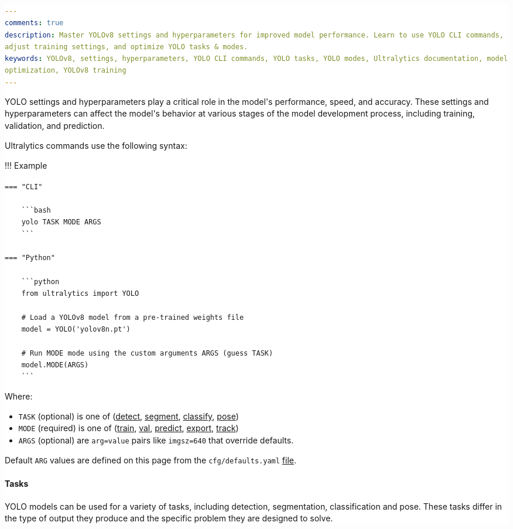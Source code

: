```yaml
---
comments: true
description: Master YOLOv8 settings and hyperparameters for improved model performance. Learn to use YOLO CLI commands, adjust training settings, and optimize YOLO tasks & modes.
keywords: YOLOv8, settings, hyperparameters, YOLO CLI commands, YOLO tasks, YOLO modes, Ultralytics documentation, model optimization, YOLOv8 training
---
```


YOLO settings and hyperparameters play a critical role in the model's performance, speed, and accuracy. These settings and hyperparameters can affect the model's behavior at various stages of the model development process, including training, validation, and prediction.

Ultralytics commands use the following syntax:

!!! Example

    === "CLI"

        ```bash
        yolo TASK MODE ARGS
        ```

    === "Python"

        ```python
        from ultralytics import YOLO

        # Load a YOLOv8 model from a pre-trained weights file
        model = YOLO('yolov8n.pt')

        # Run MODE mode using the custom arguments ARGS (guess TASK)
        model.MODE(ARGS)
        ```

Where:

- `TASK` (optional) is one of ([detect](../tasks/detect.md), [segment](../tasks/segment.md), [classify](../tasks/classify.md), [pose](../tasks/pose.md))
- `MODE` (required) is one of ([train](../modes/train.md), [val](../modes/val.md), [predict](../modes/predict.md), [export](../modes/export.md), [track](../modes/track.md))
- `ARGS` (optional) are `arg=value` pairs like `imgsz=640` that override defaults.

Default `ARG` values are defined on this page from the `cfg/defaults.yaml` [file](https://github.com/ultralytics/ultralytics/blob/main/ultralytics/cfg/default.yaml).

#### Tasks

YOLO models can be used for a variety of tasks, including detection, segmentation, classification and pose. These tasks differ in the type of output they produce and the specific problem they are designed to solve.
